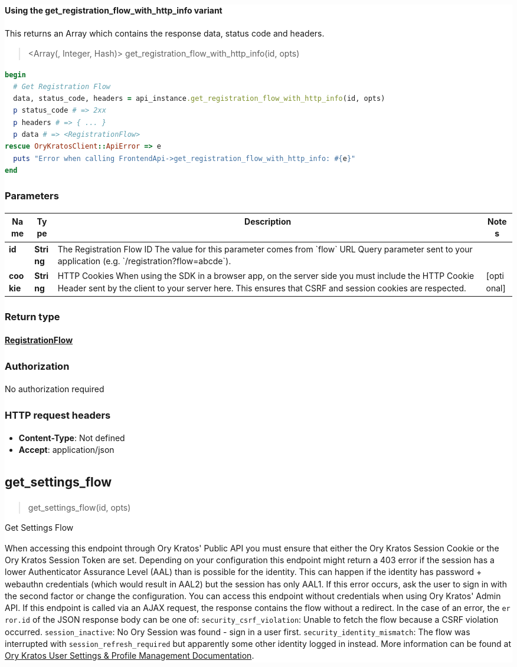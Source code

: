 #### Using the get_registration_flow_with_http_info variant

This returns an Array which contains the response data, status code and headers.

> <Array(<RegistrationFlow>, Integer, Hash)> get_registration_flow_with_http_info(id, opts)

```ruby
begin
  # Get Registration Flow
  data, status_code, headers = api_instance.get_registration_flow_with_http_info(id, opts)
  p status_code # => 2xx
  p headers # => { ... }
  p data # => <RegistrationFlow>
rescue OryKratosClient::ApiError => e
  puts "Error when calling FrontendApi->get_registration_flow_with_http_info: #{e}"
end
```

### Parameters

| Name | Type | Description | Notes |
| ---- | ---- | ----------- | ----- |
| **id** | **String** | The Registration Flow ID  The value for this parameter comes from &#x60;flow&#x60; URL Query parameter sent to your application (e.g. &#x60;/registration?flow&#x3D;abcde&#x60;). |  |
| **cookie** | **String** | HTTP Cookies  When using the SDK in a browser app, on the server side you must include the HTTP Cookie Header sent by the client to your server here. This ensures that CSRF and session cookies are respected. | [optional] |

### Return type

[**RegistrationFlow**](RegistrationFlow.md)

### Authorization

No authorization required

### HTTP request headers

- **Content-Type**: Not defined
- **Accept**: application/json


## get_settings_flow

> <SettingsFlow> get_settings_flow(id, opts)

Get Settings Flow

When accessing this endpoint through Ory Kratos' Public API you must ensure that either the Ory Kratos Session Cookie or the Ory Kratos Session Token are set.  Depending on your configuration this endpoint might return a 403 error if the session has a lower Authenticator Assurance Level (AAL) than is possible for the identity. This can happen if the identity has password + webauthn credentials (which would result in AAL2) but the session has only AAL1. If this error occurs, ask the user to sign in with the second factor or change the configuration.  You can access this endpoint without credentials when using Ory Kratos' Admin API.  If this endpoint is called via an AJAX request, the response contains the flow without a redirect. In the case of an error, the `error.id` of the JSON response body can be one of:  `security_csrf_violation`: Unable to fetch the flow because a CSRF violation occurred. `session_inactive`: No Ory Session was found - sign in a user first. `security_identity_mismatch`: The flow was interrupted with `session_refresh_required` but apparently some other identity logged in instead.  More information can be found at [Ory Kratos User Settings & Profile Management Documentation](../self-service/flows/user-settings).
